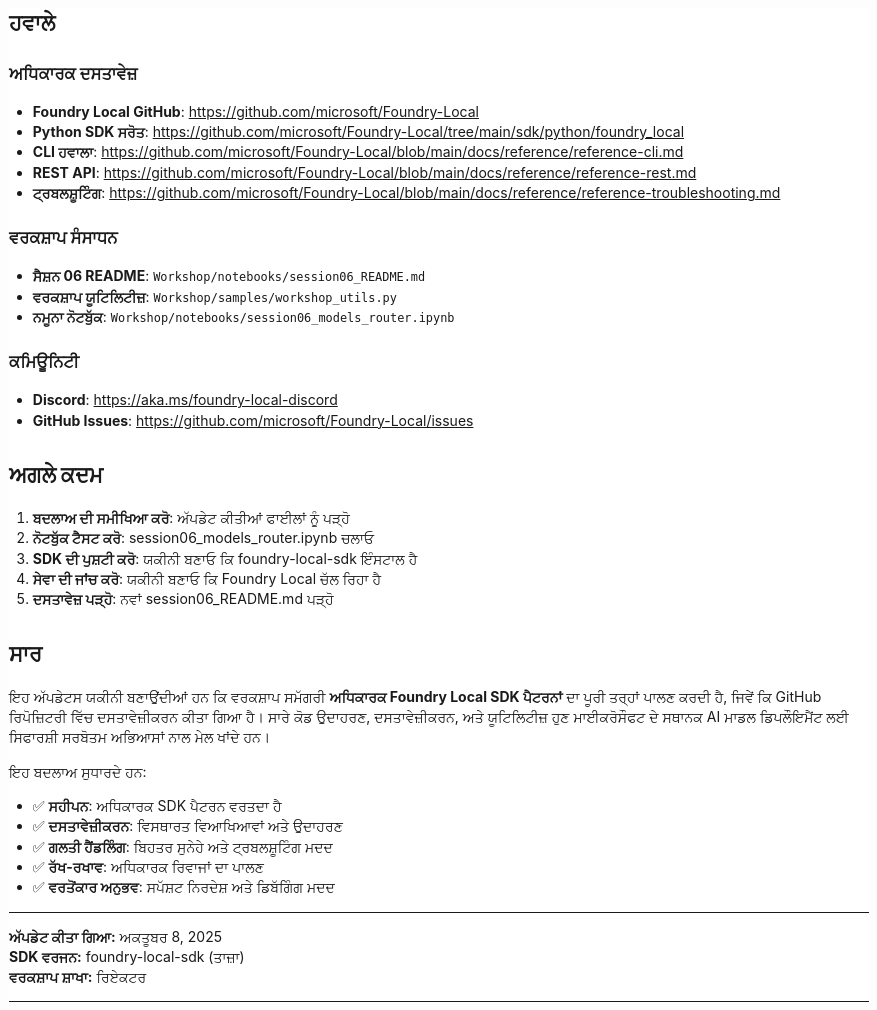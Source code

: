 ## ਹਵਾਲੇ

### ਅਧਿਕਾਰਕ ਦਸਤਾਵੇਜ਼
- **Foundry Local GitHub**: https://github.com/microsoft/Foundry-Local  
- **Python SDK ਸਰੋਤ**: https://github.com/microsoft/Foundry-Local/tree/main/sdk/python/foundry_local  
- **CLI ਹਵਾਲਾ**: https://github.com/microsoft/Foundry-Local/blob/main/docs/reference/reference-cli.md  
- **REST API**: https://github.com/microsoft/Foundry-Local/blob/main/docs/reference/reference-rest.md  
- **ਟ੍ਰਬਲਸ਼ੂਟਿੰਗ**: https://github.com/microsoft/Foundry-Local/blob/main/docs/reference/reference-troubleshooting.md  

### ਵਰਕਸ਼ਾਪ ਸੰਸਾਧਨ
- **ਸੈਸ਼ਨ 06 README**: `Workshop/notebooks/session06_README.md`  
- **ਵਰਕਸ਼ਾਪ ਯੂਟਿਲਿਟੀਜ਼**: `Workshop/samples/workshop_utils.py`  
- **ਨਮੂਨਾ ਨੋਟਬੁੱਕ**: `Workshop/notebooks/session06_models_router.ipynb`  

### ਕਮਿਊਨਿਟੀ
- **Discord**: https://aka.ms/foundry-local-discord  
- **GitHub Issues**: https://github.com/microsoft/Foundry-Local/issues  

## ਅਗਲੇ ਕਦਮ

1. **ਬਦਲਾਅ ਦੀ ਸਮੀਖਿਆ ਕਰੋ**: ਅੱਪਡੇਟ ਕੀਤੀਆਂ ਫਾਈਲਾਂ ਨੂੰ ਪੜ੍ਹੋ  
2. **ਨੋਟਬੁੱਕ ਟੈਸਟ ਕਰੋ**: session06_models_router.ipynb ਚਲਾਓ  
3. **SDK ਦੀ ਪੁਸ਼ਟੀ ਕਰੋ**: ਯਕੀਨੀ ਬਣਾਓ ਕਿ foundry-local-sdk ਇੰਸਟਾਲ ਹੈ  
4. **ਸੇਵਾ ਦੀ ਜਾਂਚ ਕਰੋ**: ਯਕੀਨੀ ਬਣਾਓ ਕਿ Foundry Local ਚੱਲ ਰਿਹਾ ਹੈ  
5. **ਦਸਤਾਵੇਜ਼ ਪੜ੍ਹੋ**: ਨਵਾਂ session06_README.md ਪੜ੍ਹੋ  

## ਸਾਰ

ਇਹ ਅੱਪਡੇਟਸ ਯਕੀਨੀ ਬਣਾਉਂਦੀਆਂ ਹਨ ਕਿ ਵਰਕਸ਼ਾਪ ਸਮੱਗਰੀ **ਅਧਿਕਾਰਕ Foundry Local SDK ਪੈਟਰਨਾਂ** ਦਾ ਪੂਰੀ ਤਰ੍ਹਾਂ ਪਾਲਣ ਕਰਦੀ ਹੈ, ਜਿਵੇਂ ਕਿ GitHub ਰਿਪੋਜ਼ਿਟਰੀ ਵਿੱਚ ਦਸਤਾਵੇਜ਼ੀਕਰਨ ਕੀਤਾ ਗਿਆ ਹੈ। ਸਾਰੇ ਕੋਡ ਉਦਾਹਰਣ, ਦਸਤਾਵੇਜ਼ੀਕਰਨ, ਅਤੇ ਯੂਟਿਲਿਟੀਜ਼ ਹੁਣ ਮਾਈਕਰੋਸੌਫਟ ਦੇ ਸਥਾਨਕ AI ਮਾਡਲ ਡਿਪਲੌਇਮੈਂਟ ਲਈ ਸਿਫਾਰਸ਼ੀ ਸਰਬੋਤਮ ਅਭਿਆਸਾਂ ਨਾਲ ਮੇਲ ਖਾਂਦੇ ਹਨ।

ਇਹ ਬਦਲਾਅ ਸੁਧਾਰਦੇ ਹਨ:
- ✅ **ਸਹੀਪਨ**: ਅਧਿਕਾਰਕ SDK ਪੈਟਰਨ ਵਰਤਦਾ ਹੈ  
- ✅ **ਦਸਤਾਵੇਜ਼ੀਕਰਨ**: ਵਿਸਥਾਰਤ ਵਿਆਖਿਆਵਾਂ ਅਤੇ ਉਦਾਹਰਣ  
- ✅ **ਗਲਤੀ ਹੈਂਡਲਿੰਗ**: ਬਿਹਤਰ ਸੁਨੇਹੇ ਅਤੇ ਟ੍ਰਬਲਸ਼ੂਟਿੰਗ ਮਦਦ  
- ✅ **ਰੱਖ-ਰਖਾਵ**: ਅਧਿਕਾਰਕ ਰਿਵਾਜਾਂ ਦਾ ਪਾਲਣ  
- ✅ **ਵਰਤੋਂਕਾਰ ਅਨੁਭਵ**: ਸਪੱਸ਼ਟ ਨਿਰਦੇਸ਼ ਅਤੇ ਡਿਬੱਗਿੰਗ ਮਦਦ  

---

**ਅੱਪਡੇਟ ਕੀਤਾ ਗਿਆ:** ਅਕਤੂਬਰ 8, 2025  
**SDK ਵਰਜਨ:** foundry-local-sdk (ਤਾਜ਼ਾ)  
**ਵਰਕਸ਼ਾਪ ਸ਼ਾਖਾ:** ਰਿਏਕਟਰ  

---